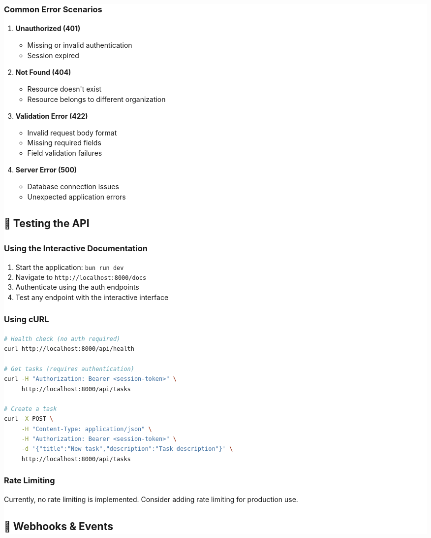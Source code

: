 ### Common Error Scenarios

1. **Unauthorized (401)**
   - Missing or invalid authentication
   - Session expired

2. **Not Found (404)**
   - Resource doesn't exist
   - Resource belongs to different organization

3. **Validation Error (422)**
   - Invalid request body format
   - Missing required fields
   - Field validation failures

4. **Server Error (500)**
   - Database connection issues
   - Unexpected application errors

## 🧪 Testing the API

### Using the Interactive Documentation

1. Start the application: `bun run dev`
2. Navigate to `http://localhost:8000/docs`
3. Authenticate using the auth endpoints
4. Test any endpoint with the interactive interface

### Using cURL

```bash
# Health check (no auth required)
curl http://localhost:8000/api/health

# Get tasks (requires authentication)
curl -H "Authorization: Bearer <session-token>" \
     http://localhost:8000/api/tasks

# Create a task
curl -X POST \
     -H "Content-Type: application/json" \
     -H "Authorization: Bearer <session-token>" \
     -d '{"title":"New task","description":"Task description"}' \
     http://localhost:8000/api/tasks
```

### Rate Limiting

Currently, no rate limiting is implemented. Consider adding rate limiting for production use.

## 🔄 Webhooks & Events
